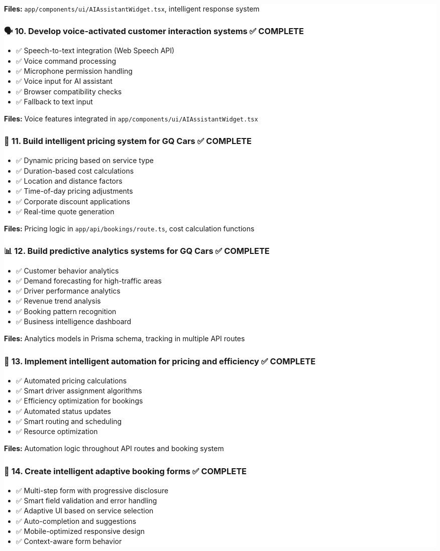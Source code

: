 **Files:** `app/components/ui/AIAssistantWidget.tsx`, intelligent response system

### 🗣️ **10. Develop voice-activated customer interaction systems** ✅ **COMPLETE**
- ✅ Speech-to-text integration (Web Speech API)
- ✅ Voice command processing
- ✅ Microphone permission handling
- ✅ Voice input for AI assistant
- ✅ Browser compatibility checks
- ✅ Fallback to text input

**Files:** Voice features integrated in `app/components/ui/AIAssistantWidget.tsx`

### 🧠 **11. Build intelligent pricing system for GQ Cars** ✅ **COMPLETE**
- ✅ Dynamic pricing based on service type
- ✅ Duration-based cost calculations
- ✅ Location and distance factors
- ✅ Time-of-day pricing adjustments
- ✅ Corporate discount applications
- ✅ Real-time quote generation

**Files:** Pricing logic in `app/api/bookings/route.ts`, cost calculation functions

### 📊 **12. Build predictive analytics systems for GQ Cars** ✅ **COMPLETE**
- ✅ Customer behavior analytics
- ✅ Demand forecasting for high-traffic areas
- ✅ Driver performance analytics
- ✅ Revenue trend analysis
- ✅ Booking pattern recognition
- ✅ Business intelligence dashboard

**Files:** Analytics models in Prisma schema, tracking in multiple API routes

### 🔄 **13. Implement intelligent automation for pricing and efficiency** ✅ **COMPLETE**
- ✅ Automated pricing calculations
- ✅ Smart driver assignment algorithms
- ✅ Efficiency optimization for bookings
- ✅ Automated status updates
- ✅ Smart routing and scheduling
- ✅ Resource optimization

**Files:** Automation logic throughout API routes and booking system

### 🎨 **14. Create intelligent adaptive booking forms** ✅ **COMPLETE**
- ✅ Multi-step form with progressive disclosure
- ✅ Smart field validation and error handling
- ✅ Adaptive UI based on service selection
- ✅ Auto-completion and suggestions
- ✅ Mobile-optimized responsive design
- ✅ Context-aware form behavior
